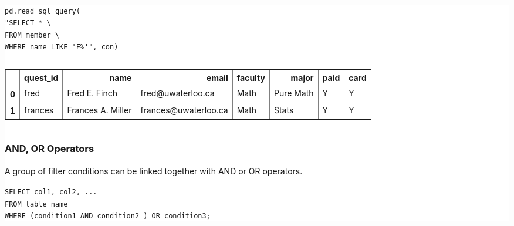     pd.read_sql_query(
    "SELECT * \
    FROM member \
    WHERE name LIKE 'F%'", con)




<div style="max-height:1000px;max-width:1500px;overflow:auto;">
<table border="1" class="dataframe">
  <thead>
    <tr style="text-align: right;">
      <th></th>
      <th>quest_id</th>
      <th>name</th>
      <th>email</th>
      <th>faculty</th>
      <th>major</th>
      <th>paid</th>
      <th>card</th>
    </tr>
  </thead>
  <tbody>
    <tr>
      <th>0</th>
      <td>    fred</td>
      <td>     Fred E. Finch</td>
      <td>    fred@uwaterloo.ca</td>
      <td> Math</td>
      <td> Pure Math</td>
      <td> Y</td>
      <td> Y</td>
    </tr>
    <tr>
      <th>1</th>
      <td> frances</td>
      <td> Frances A. Miller</td>
      <td> frances@uwaterloo.ca</td>
      <td> Math</td>
      <td>     Stats</td>
      <td> Y</td>
      <td> Y</td>
    </tr>
  </tbody>
</table>
</div>



### AND, OR Operators

A group of filter conditions can be linked together with AND or OR operators.

```
SELECT col1, col2, ...
FROM table_name
WHERE (condition1 AND condition2 ) OR condition3;
```
